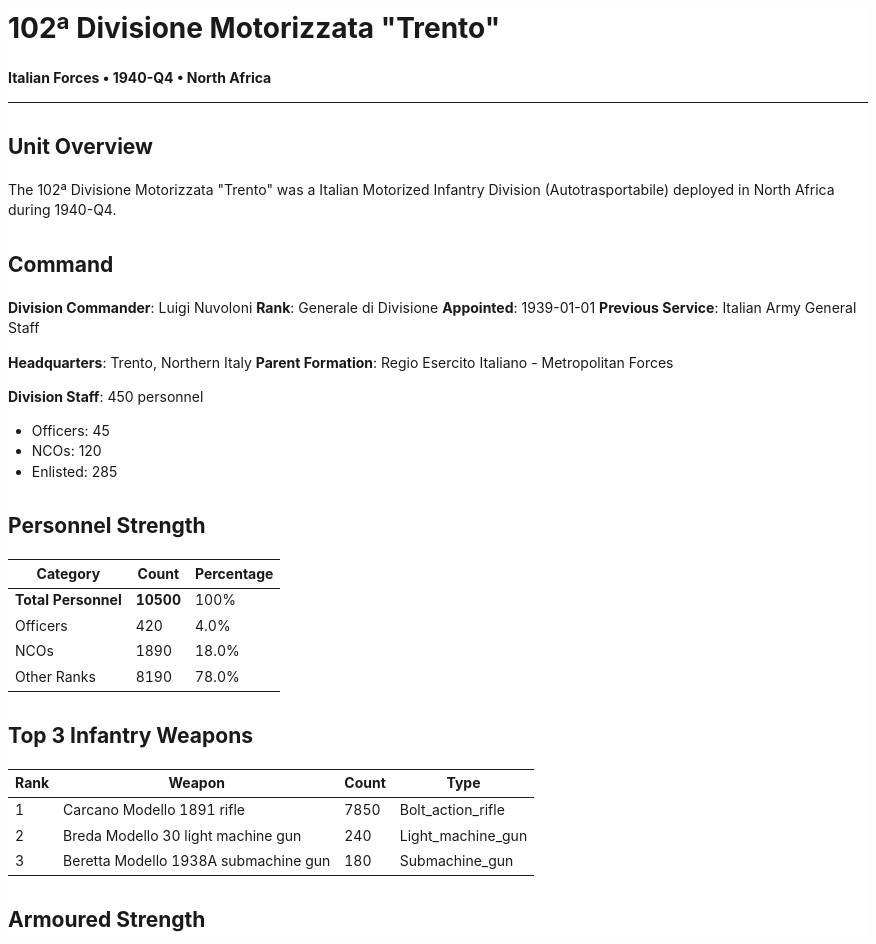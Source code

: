 # 102ª Divisione Motorizzata "Trento"

**Italian Forces • 1940-Q4 • North Africa**

---

## Unit Overview

The 102ª Divisione Motorizzata "Trento" was a Italian Motorized Infantry Division (Autotrasportabile) deployed in North Africa during 1940-Q4. 

## Command

**Division Commander**: Luigi Nuvoloni
**Rank**: Generale di Divisione
**Appointed**: 1939-01-01
**Previous Service**: Italian Army General Staff

**Headquarters**: Trento, Northern Italy
**Parent Formation**: Regio Esercito Italiano - Metropolitan Forces

**Division Staff**: 450 personnel
- Officers: 45
- NCOs: 120
- Enlisted: 285

## Personnel Strength

| Category | Count | Percentage |
|----------|-------|------------|
| **Total Personnel** | **10500** | 100% |
| Officers | 420 | 4.0% |
| NCOs | 1890 | 18.0% |
| Other Ranks | 8190 | 78.0% |

## Top 3 Infantry Weapons

| Rank | Weapon | Count | Type |
|------|--------|-------|------|
| 1 | Carcano Modello 1891 rifle | 7850 | Bolt_action_rifle |
| 2 | Breda Modello 30 light machine gun | 240 | Light_machine_gun |
| 3 | Beretta Modello 1938A submachine gun | 180 | Submachine_gun |

## Armoured Strength
